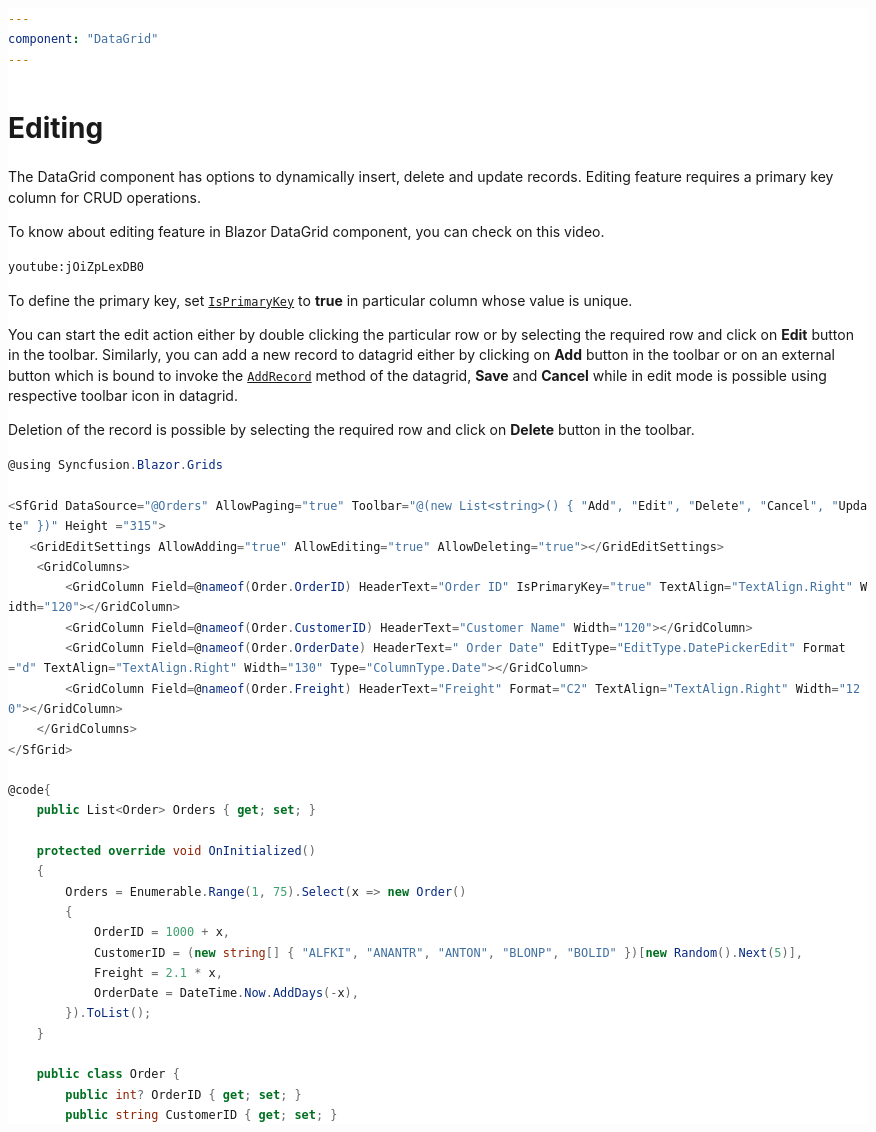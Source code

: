 ```yaml
---
component: "DataGrid"
---
```


# Editing

The DataGrid component has options to dynamically insert, delete and update records.
Editing feature requires a primary key column for CRUD operations.

To know about editing feature in Blazor DataGrid component, you can check on this video.

`youtube:jOiZpLexDB0`

To define the primary key, set [`IsPrimaryKey`](https://help.syncfusion.com/cr/blazor/Syncfusion.Blazor.Grids.GridColumn.html#Syncfusion_Blazor_Grids_GridColumn_IsPrimaryKey) to **true** in particular column whose value is unique.

You can start the edit action either by double clicking the particular row or by selecting the required row and click on **Edit** button in the toolbar. Similarly, you can add a new record to datagrid either by clicking on **Add** button in the toolbar or on an external button which is bound to invoke the [`AddRecord`](https://help.syncfusion.com/cr/blazor/Syncfusion.Blazor.Grids.SfGrid-1.html#Syncfusion_Blazor_Grids_SfGrid_1_AddRecord) method of the datagrid, **Save** and **Cancel** while in edit mode is possible using respective toolbar icon in datagrid.

Deletion of the record is possible by selecting the required row and click on **Delete** button in the toolbar.

```csharp
@using Syncfusion.Blazor.Grids

<SfGrid DataSource="@Orders" AllowPaging="true" Toolbar="@(new List<string>() { "Add", "Edit", "Delete", "Cancel", "Update" })" Height ="315">
   <GridEditSettings AllowAdding="true" AllowEditing="true" AllowDeleting="true"></GridEditSettings>
    <GridColumns>
        <GridColumn Field=@nameof(Order.OrderID) HeaderText="Order ID" IsPrimaryKey="true" TextAlign="TextAlign.Right" Width="120"></GridColumn>
        <GridColumn Field=@nameof(Order.CustomerID) HeaderText="Customer Name" Width="120"></GridColumn>
        <GridColumn Field=@nameof(Order.OrderDate) HeaderText=" Order Date" EditType="EditType.DatePickerEdit" Format="d" TextAlign="TextAlign.Right" Width="130" Type="ColumnType.Date"></GridColumn>
        <GridColumn Field=@nameof(Order.Freight) HeaderText="Freight" Format="C2" TextAlign="TextAlign.Right" Width="120"></GridColumn>
    </GridColumns>
</SfGrid>

@code{
    public List<Order> Orders { get; set; }

    protected override void OnInitialized()
    {
        Orders = Enumerable.Range(1, 75).Select(x => new Order()
        {
            OrderID = 1000 + x,
            CustomerID = (new string[] { "ALFKI", "ANANTR", "ANTON", "BLONP", "BOLID" })[new Random().Next(5)],
            Freight = 2.1 * x,
            OrderDate = DateTime.Now.AddDays(-x),
        }).ToList();
    }

    public class Order {
        public int? OrderID { get; set; }
        public string CustomerID { get; set; }
```